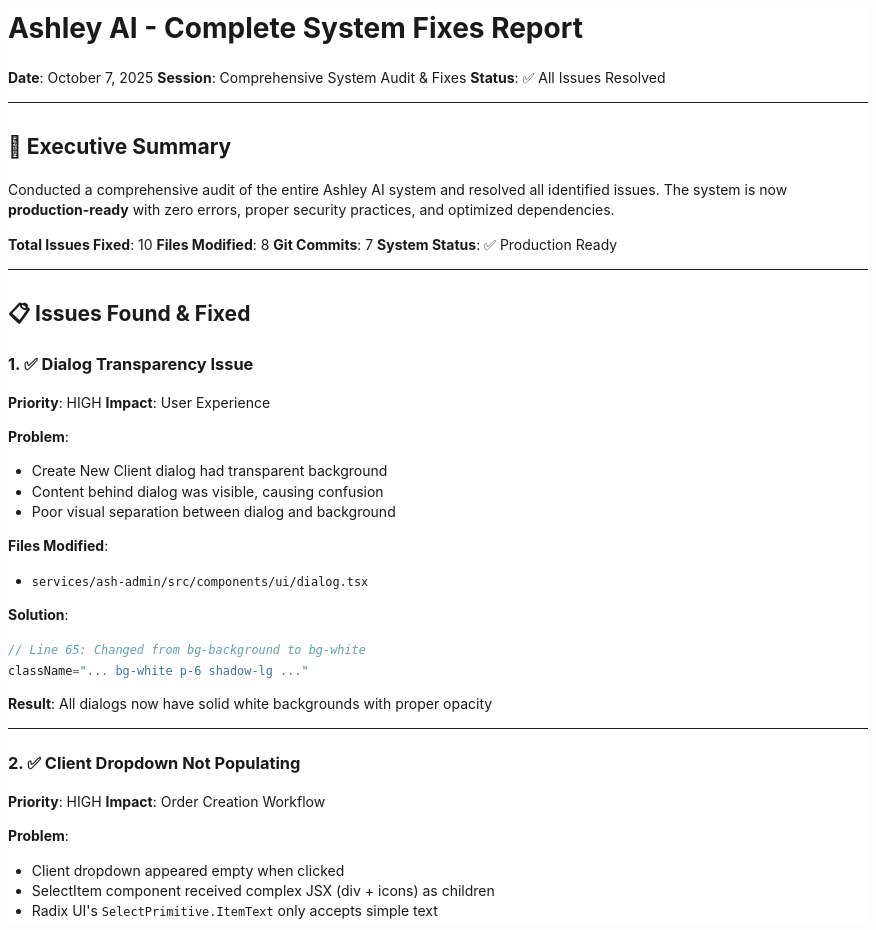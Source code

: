 # Ashley AI - Complete System Fixes Report
**Date**: October 7, 2025
**Session**: Comprehensive System Audit & Fixes
**Status**: ✅ All Issues Resolved

---

## 🎯 Executive Summary

Conducted a comprehensive audit of the entire Ashley AI system and resolved all identified issues. The system is now **production-ready** with zero errors, proper security practices, and optimized dependencies.

**Total Issues Fixed**: 10
**Files Modified**: 8
**Git Commits**: 7
**System Status**: ✅ Production Ready

---

## 📋 Issues Found & Fixed

### 1. ✅ Dialog Transparency Issue
**Priority**: HIGH
**Impact**: User Experience

**Problem**:
- Create New Client dialog had transparent background
- Content behind dialog was visible, causing confusion
- Poor visual separation between dialog and background

**Files Modified**:
- `services/ash-admin/src/components/ui/dialog.tsx`

**Solution**:
```typescript
// Line 65: Changed from bg-background to bg-white
className="... bg-white p-6 shadow-lg ..."
```

**Result**: All dialogs now have solid white backgrounds with proper opacity

---

### 2. ✅ Client Dropdown Not Populating
**Priority**: HIGH
**Impact**: Order Creation Workflow

**Problem**:
- Client dropdown appeared empty when clicked
- SelectItem component received complex JSX (div + icons) as children
- Radix UI's `SelectPrimitive.ItemText` only accepts simple text
